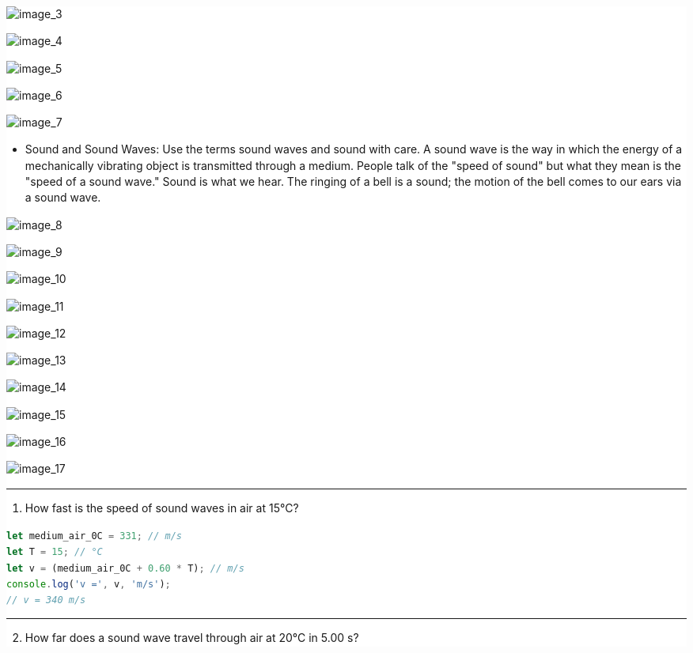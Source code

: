![image_3](5%20-%20Waves/5-03%20-%20Sound%20Vibration%20and%20Waves/image_3.png)

![image_4](5%20-%20Waves/5-03%20-%20Sound%20Vibration%20and%20Waves/image_4.png)

![image_5](5%20-%20Waves/5-03%20-%20Sound%20Vibration%20and%20Waves/image_5.png)

![image_6](5%20-%20Waves/5-03%20-%20Sound%20Vibration%20and%20Waves/image_6.png)

![image_7](5%20-%20Waves/5-03%20-%20Sound%20Vibration%20and%20Waves/image_7.png)

* Sound and Sound Waves: Use the terms sound waves and sound with care. A sound wave is the way in which the energy of a mechanically vibrating object is transmitted through a medium. People talk of the "speed of sound" but what they mean is the "speed of a sound wave." Sound is what we hear. The ringing of a bell is a sound; the motion of the bell comes to our ears via a sound wave.

![image_8](5%20-%20Waves/5-03%20-%20Sound%20Vibration%20and%20Waves/image_8.jpg)

![image_9](5%20-%20Waves/5-03%20-%20Sound%20Vibration%20and%20Waves/image_9.png)

![image_10](5%20-%20Waves/5-03%20-%20Sound%20Vibration%20and%20Waves/image_10.png)

![image_11](5%20-%20Waves/5-03%20-%20Sound%20Vibration%20and%20Waves/image_11.png)

![image_12](5%20-%20Waves/5-03%20-%20Sound%20Vibration%20and%20Waves/image_12.png)

![image_13](5%20-%20Waves/5-03%20-%20Sound%20Vibration%20and%20Waves/image_13.png)

![image_14](5%20-%20Waves/5-03%20-%20Sound%20Vibration%20and%20Waves/image_14.png)

![image_15](5%20-%20Waves/5-03%20-%20Sound%20Vibration%20and%20Waves/image_15.png)

![image_16](5%20-%20Waves/5-03%20-%20Sound%20Vibration%20and%20Waves/image_16.png)

![image_17](5%20-%20Waves/5-03%20-%20Sound%20Vibration%20and%20Waves/image_17.png)

---

1. How fast is the speed of sound waves in air at 15°C?

```js
let medium_air_0C = 331; // m/s
let T = 15; // °C
let v = (medium_air_0C + 0.60 * T); // m/s
console.log('v =', v, 'm/s');
// v = 340 m/s
```

---

2. How far does a sound wave travel through air at 20°C in 5.00 s?
